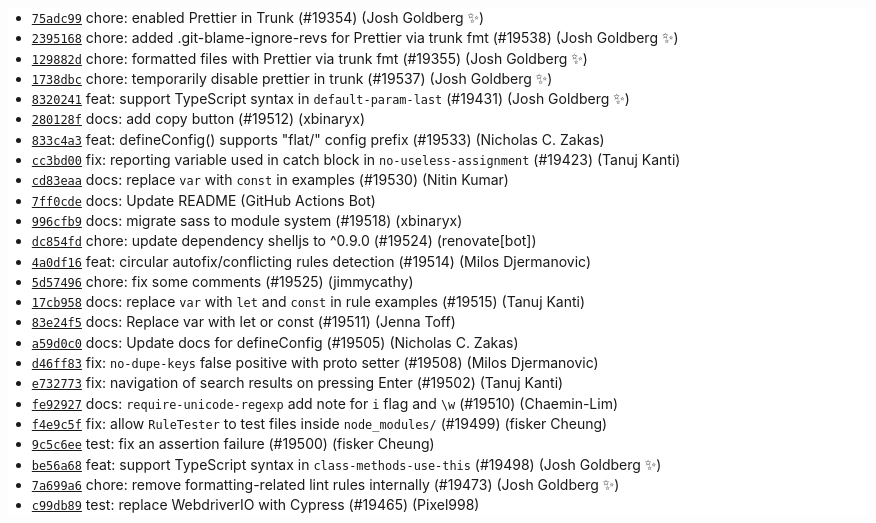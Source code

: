 * [`75adc99`](https://github.com/eslint/eslint/commit/75adc99eab2878e58fc88f0d4b1b6f9091455914) chore: enabled Prettier in Trunk (#19354) (Josh Goldberg ✨)
* [`2395168`](https://github.com/eslint/eslint/commit/239516856fbf61828f5ac2c8b45e245103c41c04) chore: added .git-blame-ignore-revs for Prettier via trunk fmt (#19538) (Josh Goldberg ✨)
* [`129882d`](https://github.com/eslint/eslint/commit/129882d2fdb4e7f597ed78eeadd86377f3d6b078) chore: formatted files with Prettier via trunk fmt (#19355) (Josh Goldberg ✨)
* [`1738dbc`](https://github.com/eslint/eslint/commit/1738dbc36ce556745c230d3592e7f1aa673a1430) chore: temporarily disable prettier in trunk (#19537) (Josh Goldberg ✨)
* [`8320241`](https://github.com/eslint/eslint/commit/83202412a1ceefd3eba4b97cc9dbe99ab70d59a2) feat: support TypeScript syntax in `default-param-last` (#19431) (Josh Goldberg ✨)
* [`280128f`](https://github.com/eslint/eslint/commit/280128f73def56479e32e7d40879fff05b7f44a2) docs: add copy button (#19512) (xbinaryx)
* [`833c4a3`](https://github.com/eslint/eslint/commit/833c4a301d4f7d21583d520d20d8a6724171733f) feat: defineConfig() supports "flat/" config prefix (#19533) (Nicholas C. Zakas)
* [`cc3bd00`](https://github.com/eslint/eslint/commit/cc3bd00795708c4d7c06a6103983245cc9d9845b) fix: reporting variable used in catch block in `no-useless-assignment` (#19423) (Tanuj Kanti)
* [`cd83eaa`](https://github.com/eslint/eslint/commit/cd83eaa761b4acd9a43fd3888a12ea08483c3366) docs: replace `var` with `const` in examples (#19530) (Nitin Kumar)
* [`7ff0cde`](https://github.com/eslint/eslint/commit/7ff0cde23014909997dd493de890463d8b09205e) docs: Update README (GitHub Actions Bot)
* [`996cfb9`](https://github.com/eslint/eslint/commit/996cfb9771734cb462b02a73c4aa87555854a05e) docs: migrate sass to module system (#19518) (xbinaryx)
* [`dc854fd`](https://github.com/eslint/eslint/commit/dc854fdd2634cdec575ae5fc508edd838056f006) chore: update dependency shelljs to ^0.9.0 (#19524) (renovate[bot])
* [`4a0df16`](https://github.com/eslint/eslint/commit/4a0df16f1ba7bed02d15c561119623199ea2ace0) feat: circular autofix/conflicting rules detection (#19514) (Milos Djermanovic)
* [`5d57496`](https://github.com/eslint/eslint/commit/5d574963b71529abbb84fbc4861230a050434664) chore: fix some comments (#19525) (jimmycathy)
* [`17cb958`](https://github.com/eslint/eslint/commit/17cb9586a706e75adee09b2388deea77a6ca8f14) docs: replace `var` with `let` and `const` in rule examples (#19515) (Tanuj Kanti)
* [`83e24f5`](https://github.com/eslint/eslint/commit/83e24f5be4d5723b5f79512b46ab68bc97a23247) docs: Replace var with let or const (#19511) (Jenna Toff)
* [`a59d0c0`](https://github.com/eslint/eslint/commit/a59d0c06b5a28ae5149eae6d10fa9f4968963b01) docs: Update docs for defineConfig (#19505) (Nicholas C. Zakas)
* [`d46ff83`](https://github.com/eslint/eslint/commit/d46ff832195aa841224a21086afda9d98be45ad6) fix: `no-dupe-keys` false positive with proto setter (#19508) (Milos Djermanovic)
* [`e732773`](https://github.com/eslint/eslint/commit/e7327736b92686e02721461ac9ccf6e65e0badac) fix: navigation of search results on pressing Enter (#19502) (Tanuj Kanti)
* [`fe92927`](https://github.com/eslint/eslint/commit/fe929270f33493d1a77be0f25a95d97817440c49) docs: `require-unicode-regexp` add note for `i` flag and `\w`  (#19510) (Chaemin-Lim)
* [`f4e9c5f`](https://github.com/eslint/eslint/commit/f4e9c5fda9f8bcd36f1afe3706da60554cd07c48) fix: allow `RuleTester` to test files inside `node_modules/` (#19499) (fisker Cheung)
* [`9c5c6ee`](https://github.com/eslint/eslint/commit/9c5c6ee7734c6a5918a5983d4f2bd971ca3225a8) test: fix an assertion failure (#19500) (fisker Cheung)
* [`be56a68`](https://github.com/eslint/eslint/commit/be56a685bf1aadbf59d99d43e71c00802bc9ba27) feat: support TypeScript syntax in `class-methods-use-this` (#19498) (Josh Goldberg ✨)
* [`7a699a6`](https://github.com/eslint/eslint/commit/7a699a6b2616c24fe58df1265f6148b406a17e41) chore: remove formatting-related lint rules internally (#19473) (Josh Goldberg ✨)
* [`c99db89`](https://github.com/eslint/eslint/commit/c99db89141f1601abe6f9d398a4b6c126e3a0bdb) test: replace WebdriverIO with Cypress (#19465) (Pixel998)
